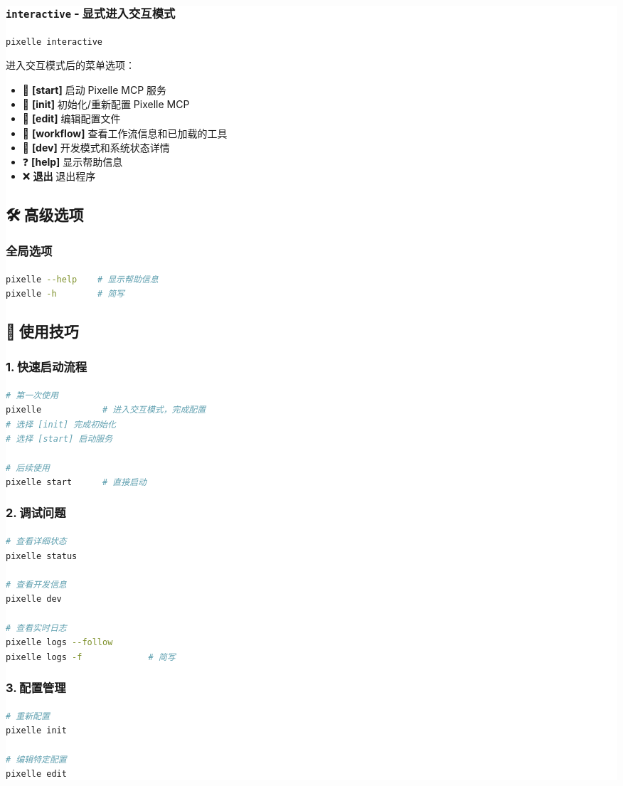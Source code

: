 ### `interactive` - 显式进入交互模式
```bash
pixelle interactive
```

进入交互模式后的菜单选项：

- 🚀 **[start]** 启动 Pixelle MCP 服务
- 🔄 **[init]** 初始化/重新配置 Pixelle MCP
- 📝 **[edit]** 编辑配置文件
- 🔧 **[workflow]** 查看工作流信息和已加载的工具
- 🐛 **[dev]** 开发模式和系统状态详情
- ❓ **[help]** 显示帮助信息
- ❌ **退出** 退出程序

## 🛠️ 高级选项

### 全局选项
```bash
pixelle --help    # 显示帮助信息
pixelle -h        # 简写
```


## 📝 使用技巧

### 1. 快速启动流程
```bash
# 第一次使用
pixelle            # 进入交互模式，完成配置
# 选择 [init] 完成初始化
# 选择 [start] 启动服务

# 后续使用
pixelle start      # 直接启动
```

### 2. 调试问题
```bash
# 查看详细状态
pixelle status

# 查看开发信息
pixelle dev

# 查看实时日志
pixelle logs --follow
pixelle logs -f             # 简写
```

### 3. 配置管理
```bash
# 重新配置
pixelle init

# 编辑特定配置
pixelle edit
```
